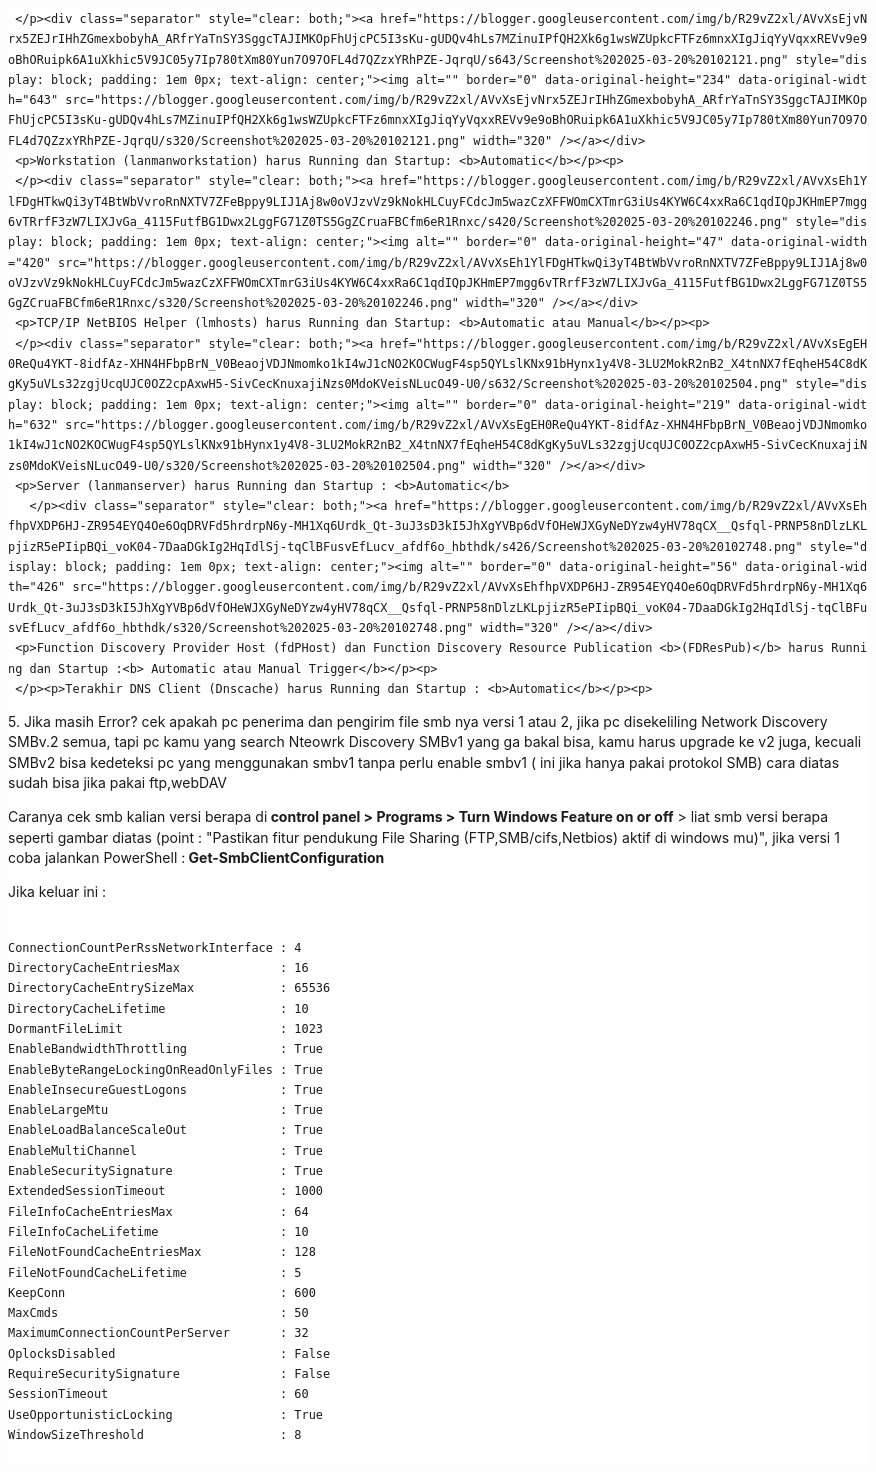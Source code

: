      </p><div class="separator" style="clear: both;"><a href="https://blogger.googleusercontent.com/img/b/R29vZ2xl/AVvXsEjvNrx5ZEJrIHhZGmexbobyhA_ARfrYaTnSY3SggcTAJIMKOpFhUjcPC5I3sKu-gUDQv4hLs7MZinuIPfQH2Xk6g1wsWZUpkcFTFz6mnxXIgJiqYyVqxxREVv9e9oBhORuipk6A1uXkhic5V9JC05y7Ip780tXm80Yun7O97OFL4d7QZzxYRhPZE-JqrqU/s643/Screenshot%202025-03-20%20102121.png" style="display: block; padding: 1em 0px; text-align: center;"><img alt="" border="0" data-original-height="234" data-original-width="643" src="https://blogger.googleusercontent.com/img/b/R29vZ2xl/AVvXsEjvNrx5ZEJrIHhZGmexbobyhA_ARfrYaTnSY3SggcTAJIMKOpFhUjcPC5I3sKu-gUDQv4hLs7MZinuIPfQH2Xk6g1wsWZUpkcFTFz6mnxXIgJiqYyVqxxREVv9e9oBhORuipk6A1uXkhic5V9JC05y7Ip780tXm80Yun7O97OFL4d7QZzxYRhPZE-JqrqU/s320/Screenshot%202025-03-20%20102121.png" width="320" /></a></div>
     <p>Workstation (lanmanworkstation) harus Running dan Startup: <b>Automatic</b></p><p>
     </p><div class="separator" style="clear: both;"><a href="https://blogger.googleusercontent.com/img/b/R29vZ2xl/AVvXsEh1YlFDgHTkwQi3yT4BtWbVvroRnNXTV7ZFeBppy9LIJ1Aj8w0oVJzvVz9kNokHLCuyFCdcJm5wazCzXFFWOmCXTmrG3iUs4KYW6C4xxRa6C1qdIQpJKHmEP7mgg6vTRrfF3zW7LIXJvGa_4115FutfBG1Dwx2LggFG71Z0TS5GgZCruaFBCfm6eR1Rnxc/s420/Screenshot%202025-03-20%20102246.png" style="display: block; padding: 1em 0px; text-align: center;"><img alt="" border="0" data-original-height="47" data-original-width="420" src="https://blogger.googleusercontent.com/img/b/R29vZ2xl/AVvXsEh1YlFDgHTkwQi3yT4BtWbVvroRnNXTV7ZFeBppy9LIJ1Aj8w0oVJzvVz9kNokHLCuyFCdcJm5wazCzXFFWOmCXTmrG3iUs4KYW6C4xxRa6C1qdIQpJKHmEP7mgg6vTRrfF3zW7LIXJvGa_4115FutfBG1Dwx2LggFG71Z0TS5GgZCruaFBCfm6eR1Rnxc/s320/Screenshot%202025-03-20%20102246.png" width="320" /></a></div>
     <p>TCP/IP NetBIOS Helper (lmhosts) harus Running dan Startup: <b>Automatic atau Manual</b></p><p>
     </p><div class="separator" style="clear: both;"><a href="https://blogger.googleusercontent.com/img/b/R29vZ2xl/AVvXsEgEH0ReQu4YKT-8idfAz-XHN4HFbpBrN_V0BeaojVDJNmomko1kI4wJ1cNO2KOCWugF4sp5QYLslKNx91bHynx1y4V8-3LU2MokR2nB2_X4tnNX7fEqheH54C8dKgKy5uVLs32zgjUcqUJC0OZ2cpAxwH5-SivCecKnuxajiNzs0MdoKVeisNLucO49-U0/s632/Screenshot%202025-03-20%20102504.png" style="display: block; padding: 1em 0px; text-align: center;"><img alt="" border="0" data-original-height="219" data-original-width="632" src="https://blogger.googleusercontent.com/img/b/R29vZ2xl/AVvXsEgEH0ReQu4YKT-8idfAz-XHN4HFbpBrN_V0BeaojVDJNmomko1kI4wJ1cNO2KOCWugF4sp5QYLslKNx91bHynx1y4V8-3LU2MokR2nB2_X4tnNX7fEqheH54C8dKgKy5uVLs32zgjUcqUJC0OZ2cpAxwH5-SivCecKnuxajiNzs0MdoKVeisNLucO49-U0/s320/Screenshot%202025-03-20%20102504.png" width="320" /></a></div>
     <p>Server (lanmanserver) harus Running dan Startup : <b>Automatic</b>
       </p><div class="separator" style="clear: both;"><a href="https://blogger.googleusercontent.com/img/b/R29vZ2xl/AVvXsEhfhpVXDP6HJ-ZR954EYQ4Oe6OqDRVFd5hrdrpN6y-MH1Xq6Urdk_Qt-3uJ3sD3kI5JhXgYVBp6dVfOHeWJXGyNeDYzw4yHV78qCX__Qsfql-PRNP58nDlzLKLpjizR5ePIipBQi_voK04-7DaaDGkIg2HqIdlSj-tqClBFusvEfLucv_afdf6o_hbthdk/s426/Screenshot%202025-03-20%20102748.png" style="display: block; padding: 1em 0px; text-align: center;"><img alt="" border="0" data-original-height="56" data-original-width="426" src="https://blogger.googleusercontent.com/img/b/R29vZ2xl/AVvXsEhfhpVXDP6HJ-ZR954EYQ4Oe6OqDRVFd5hrdrpN6y-MH1Xq6Urdk_Qt-3uJ3sD3kI5JhXgYVBp6dVfOHeWJXGyNeDYzw4yHV78qCX__Qsfql-PRNP58nDlzLKLpjizR5ePIipBQi_voK04-7DaaDGkIg2HqIdlSj-tqClBFusvEfLucv_afdf6o_hbthdk/s320/Screenshot%202025-03-20%20102748.png" width="320" /></a></div>
     <p>Function Discovery Provider Host (fdPHost) dan Function Discovery Resource Publication <b>(FDResPub)</b> harus Running dan Startup :<b> Automatic atau Manual Trigger</b></p><p>
     </p><p>Terakhir DNS Client (Dnscache) harus Running dan Startup : <b>Automatic</b></p><p>
</p><p>5. Jika masih Error? cek apakah pc penerima dan pengirim file smb nya versi 1 atau 2, jika pc disekeliling Network Discovery SMBv.2 semua, tapi pc kamu yang search Nteowrk Discovery SMBv1 yang ga bakal bisa, kamu harus upgrade ke v2 juga, kecuali SMBv2 bisa kedeteksi pc yang menggunakan smbv1 tanpa perlu enable smbv1 ( ini jika hanya pakai protokol SMB) cara diatas sudah bisa jika pakai ftp,webDAV</p><p>
Caranya cek smb kalian versi berapa di<b> control panel &gt; Programs &gt; Turn Windows Feature on or off</b> &gt; liat smb versi berapa seperti gambar diatas (point : "Pastikan fitur pendukung File Sharing (FTP,SMB/cifs,Netbios) aktif di windows mu)", jika versi 1 coba jalankan PowerShell :<b> Get-SmbClientConfiguration</b>
</p><p>Jika keluar ini :</p><p>
     </p><pre><code id="code-block">
ConnectionCountPerRssNetworkInterface : 4
DirectoryCacheEntriesMax              : 16
DirectoryCacheEntrySizeMax            : 65536
DirectoryCacheLifetime                : 10
DormantFileLimit                      : 1023
EnableBandwidthThrottling             : True
EnableByteRangeLockingOnReadOnlyFiles : True
EnableInsecureGuestLogons             : True
EnableLargeMtu                        : True
EnableLoadBalanceScaleOut             : True
EnableMultiChannel                    : True
EnableSecuritySignature               : True
ExtendedSessionTimeout                : 1000
FileInfoCacheEntriesMax               : 64
FileInfoCacheLifetime                 : 10
FileNotFoundCacheEntriesMax           : 128
FileNotFoundCacheLifetime             : 5
KeepConn                              : 600
MaxCmds                               : 50
MaximumConnectionCountPerServer       : 32
OplocksDisabled                       : False
RequireSecuritySignature              : False
SessionTimeout                        : 60
UseOpportunisticLocking               : True
WindowSizeThreshold                   : 8
</code>
</pre>